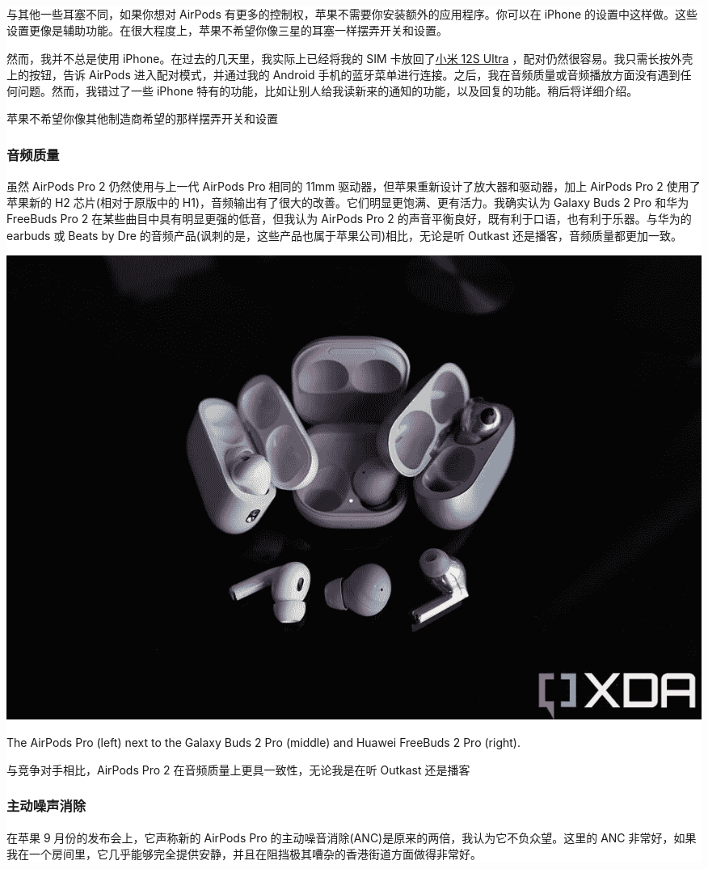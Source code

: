 与其他一些耳塞不同，如果你想对 AirPods 有更多的控制权，苹果不需要你安装额外的应用程序。你可以在 iPhone 的设置中这样做。这些设置更像是辅助功能。在很大程度上，苹果不希望你像三星的耳塞一样摆弄开关和设置。

然而，我并不总是使用 iPhone。在过去的几天里，我实际上已经将我的 SIM 卡放回了[小米 12S Ultra](https://www.xda-developers.com/xiaomi-12s-ultra-review/) ，配对仍然很容易。我只需长按外壳上的按钮，告诉 AirPods 进入配对模式，并通过我的 Android 手机的蓝牙菜单进行连接。之后，我在音频质量或音频播放方面没有遇到任何问题。然而，我错过了一些 iPhone 特有的功能，比如让别人给我读新来的通知的功能，以及回复的功能。稍后将详细介绍。

苹果不希望你像其他制造商希望的那样摆弄开关和设置

### 音频质量

虽然 AirPods Pro 2 仍然使用与上一代 AirPods Pro 相同的 11mm 驱动器，但苹果重新设计了放大器和驱动器，加上 AirPods Pro 2 使用了苹果新的 H2 芯片(相对于原版中的 H1)，音频输出有了很大的改善。它们明显更饱满、更有活力。我确实认为 Galaxy Buds 2 Pro 和华为 FreeBuds Pro 2 在某些曲目中具有明显更强的低音，但我认为 AirPods Pro 2 的声音平衡良好，既有利于口语，也有利于乐器。与华为的 earbuds 或 Beats by Dre 的音频产品(讽刺的是，这些产品也属于苹果公司)相比，无论是听 Outkast 还是播客，音频质量都更加一致。

 <picture>![](img/e2cf4c33737ba96ae6d4568c8e428c7b.png)</picture> 

The AirPods Pro (left) next to the Galaxy Buds 2 Pro (middle) and Huawei FreeBuds 2 Pro (right).

与竞争对手相比，AirPods Pro 2 在音频质量上更具一致性，无论我是在听 Outkast 还是播客

### 主动噪声消除

在苹果 9 月份的发布会上，它声称新的 AirPods Pro 的主动噪音消除(ANC)是原来的两倍，我认为它不负众望。这里的 ANC 非常好，如果我在一个房间里，它几乎能够完全提供安静，并且在阻挡极其嘈杂的香港街道方面做得非常好。
